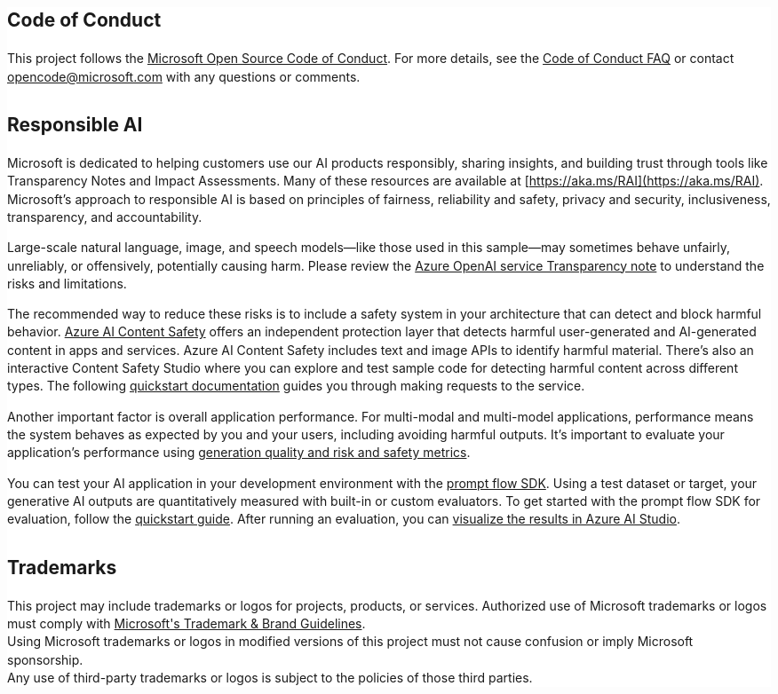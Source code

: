 ## Code of Conduct

This project follows the [Microsoft Open Source Code of Conduct](https://opensource.microsoft.com/codeofconduct/).
For more details, see the [Code of Conduct FAQ](https://opensource.microsoft.com/codeofconduct/faq/) or
contact [opencode@microsoft.com](mailto:opencode@microsoft.com) with any questions or comments.

## Responsible AI

Microsoft is dedicated to helping customers use our AI products responsibly, sharing insights, and building trust through tools like Transparency Notes and Impact Assessments. Many of these resources are available at [https://aka.ms/RAI](https://aka.ms/RAI).  
Microsoft’s approach to responsible AI is based on principles of fairness, reliability and safety, privacy and security, inclusiveness, transparency, and accountability.

Large-scale natural language, image, and speech models—like those used in this sample—may sometimes behave unfairly, unreliably, or offensively, potentially causing harm. Please review the [Azure OpenAI service Transparency note](https://learn.microsoft.com/legal/cognitive-services/openai/transparency-note?tabs=text) to understand the risks and limitations.

The recommended way to reduce these risks is to include a safety system in your architecture that can detect and block harmful behavior. [Azure AI Content Safety](https://learn.microsoft.com/azure/ai-services/content-safety/overview) offers an independent protection layer that detects harmful user-generated and AI-generated content in apps and services. Azure AI Content Safety includes text and image APIs to identify harmful material. There’s also an interactive Content Safety Studio where you can explore and test sample code for detecting harmful content across different types. The following [quickstart documentation](https://learn.microsoft.com/azure/ai-services/content-safety/quickstart-text?tabs=visual-studio%2Clinux&pivots=programming-language-rest) guides you through making requests to the service.

Another important factor is overall application performance. For multi-modal and multi-model applications, performance means the system behaves as expected by you and your users, including avoiding harmful outputs. It’s important to evaluate your application’s performance using [generation quality and risk and safety metrics](https://learn.microsoft.com/azure/ai-studio/concepts/evaluation-metrics-built-in).

You can test your AI application in your development environment with the [prompt flow SDK](https://microsoft.github.io/promptflow/index.html). Using a test dataset or target, your generative AI outputs are quantitatively measured with built-in or custom evaluators. To get started with the prompt flow SDK for evaluation, follow the [quickstart guide](https://learn.microsoft.com/azure/ai-studio/how-to/develop/flow-evaluate-sdk). After running an evaluation, you can [visualize the results in Azure AI Studio](https://learn.microsoft.com/azure/ai-studio/how-to/evaluate-flow-results).

## Trademarks

This project may include trademarks or logos for projects, products, or services. Authorized use of Microsoft trademarks or logos must comply with [Microsoft's Trademark & Brand Guidelines](https://www.microsoft.com/en-us/legal/intellectualproperty/trademarks/usage/general).  
Using Microsoft trademarks or logos in modified versions of this project must not cause confusion or imply Microsoft sponsorship.  
Any use of third-party trademarks or logos is subject to the policies of those third parties.
